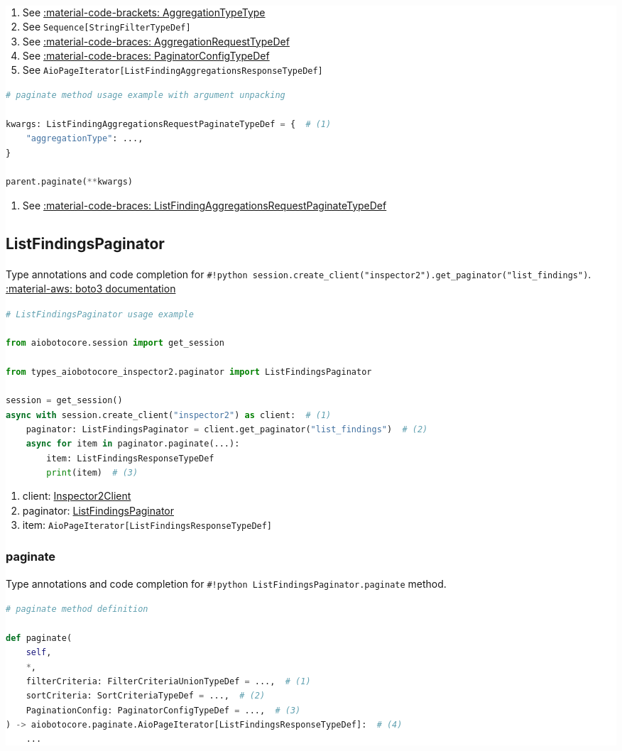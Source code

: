 1. See [:material-code-brackets: AggregationTypeType](./literals.md#aggregationtypetype)
2. See `Sequence[StringFilterTypeDef]`
3. See [:material-code-braces: AggregationRequestTypeDef](./type_defs.md#aggregationrequesttypedef)
4. See [:material-code-braces: PaginatorConfigTypeDef](./type_defs.md#paginatorconfigtypedef)
5. See `AioPageIterator[ListFindingAggregationsResponseTypeDef]`


```python
# paginate method usage example with argument unpacking

kwargs: ListFindingAggregationsRequestPaginateTypeDef = {  # (1)
    "aggregationType": ...,
}

parent.paginate(**kwargs)
```

1. See [:material-code-braces: ListFindingAggregationsRequestPaginateTypeDef](./type_defs.md#listfindingaggregationsrequestpaginatetypedef)
## ListFindingsPaginator

Type annotations and code completion for `#!python session.create_client("inspector2").get_paginator("list_findings")`.
[:material-aws: boto3 documentation](https://boto3.amazonaws.com/v1/documentation/api/latest/reference/services/inspector2/paginator/ListFindings.html#Inspector2.Paginator.ListFindings)

```python
# ListFindingsPaginator usage example

from aiobotocore.session import get_session

from types_aiobotocore_inspector2.paginator import ListFindingsPaginator

session = get_session()
async with session.create_client("inspector2") as client:  # (1)
    paginator: ListFindingsPaginator = client.get_paginator("list_findings")  # (2)
    async for item in paginator.paginate(...):
        item: ListFindingsResponseTypeDef
        print(item)  # (3)
```

1. client: [Inspector2Client](./client.md)
2. paginator: [ListFindingsPaginator](./paginators.md#listfindingspaginator)
3. item: `AioPageIterator[ListFindingsResponseTypeDef]`


### paginate

Type annotations and code completion for `#!python ListFindingsPaginator.paginate` method.

```python
# paginate method definition

def paginate(
    self,
    *,
    filterCriteria: FilterCriteriaUnionTypeDef = ...,  # (1)
    sortCriteria: SortCriteriaTypeDef = ...,  # (2)
    PaginationConfig: PaginatorConfigTypeDef = ...,  # (3)
) -> aiobotocore.paginate.AioPageIterator[ListFindingsResponseTypeDef]:  # (4)
    ...
```
